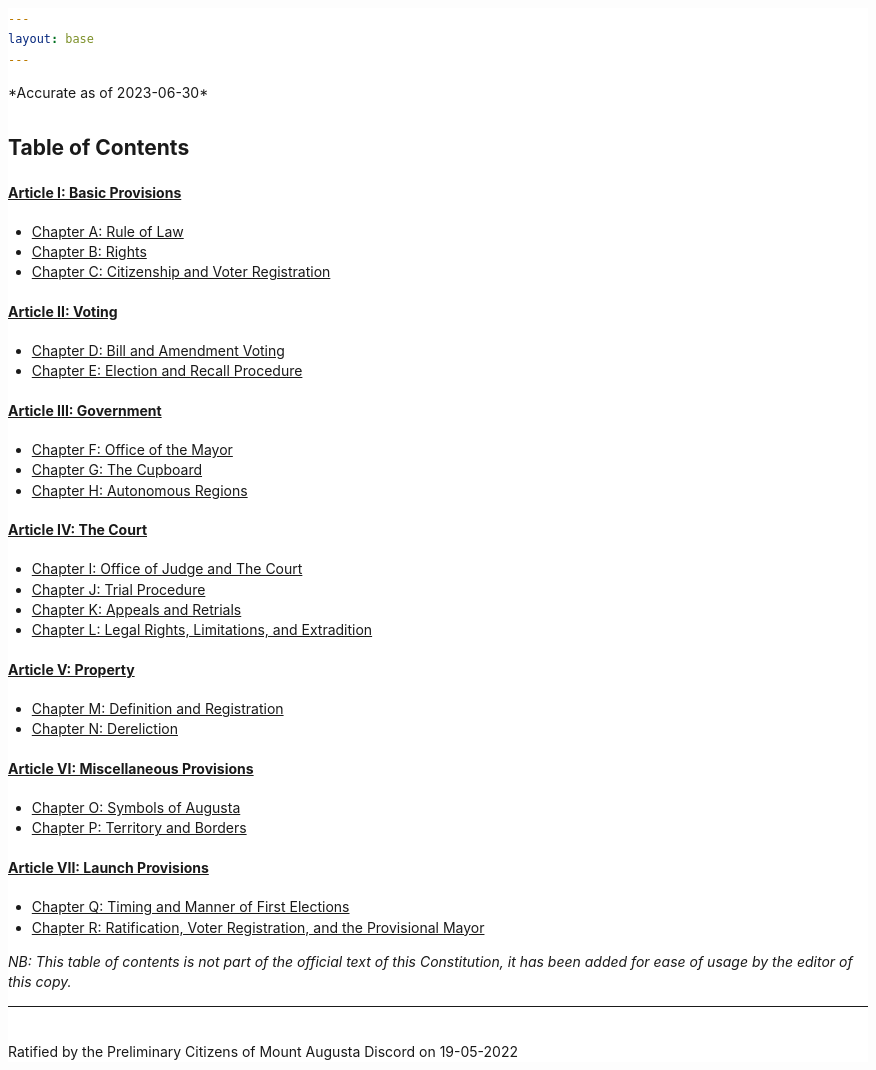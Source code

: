 ```yaml
---
layout: base
---
```


<style type="text/css">
    ol ol { list-style-type: lower-alpha; }
</style>
<link rel="shortcut icon" type="image/x-icon" href="favicon.ico?">
*Accurate as of 2023-06-30*

## Table of Contents
#### [Article I: Basic Provisions](#I)
- [Chapter A: Rule of Law](#I-A)  
- [Chapter B: Rights](#I-B)  
- [Chapter C: Citizenship and Voter Registration](#I-C)  

#### [Article II: Voting](#II)
- [Chapter D: Bill and Amendment Voting](#II-D)  
- [Chapter E: Election and Recall Procedure](#II-E)  

#### [Article III: Government](#III)
- [Chapter F: Office of the Mayor](#III-F)  
- [Chapter G: The Cupboard](#III-G)  
- [Chapter H: Autonomous Regions](#III-H)  

#### [Article IV: The Court](#IV)
- [Chapter I: Office of Judge and The Court](#IV-I)  
- [Chapter J: Trial Procedure](#IV-J)  
- [Chapter K: Appeals and Retrials](#IV-K)  
- [Chapter L: Legal Rights, Limitations, and Extradition](#IV-L)  

#### [Article V: Property](#V)
- [Chapter M: Definition and Registration](#V-M)  
- [Chapter N: Dereliction](#V-N)  

#### [Article VI: Miscellaneous Provisions](#VI)
- [Chapter O: Symbols of Augusta](#VI-O)  
- [Chapter P: Territory and Borders](#VI-P)  

#### [Article VII: Launch Provisions](#VII)
- [Chapter Q: Timing and Manner of First Elections](#VII-Q)
- [Chapter R: Ratification, Voter Registration, and the Provisional Mayor](#VII-R)

*NB: This table of contents is not part of the official text of this Constitution, it has been added for ease of usage by the editor of this copy.*

---
<br>
Ratified by the Preliminary Citizens of Mount Augusta Discord on 19-05-2022
